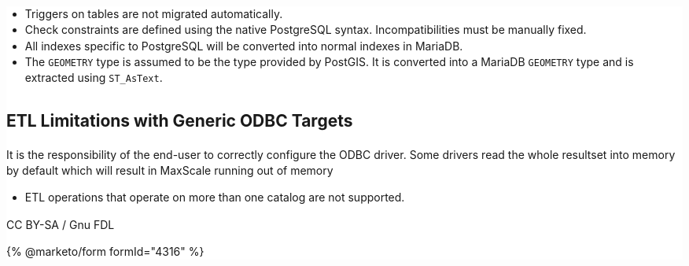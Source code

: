 
* Triggers on tables are not migrated automatically.
* Check constraints are defined using the native PostgreSQL
 syntax. Incompatibilities must be manually fixed.
* All indexes specific to PostgreSQL will be converted into normal indexes in
 MariaDB.
* The `GEOMETRY` type is assumed to be the type provided by PostGIS. It is
 converted into a MariaDB `GEOMETRY` type and is extracted using `ST_AsText`.


## ETL Limitations with Generic ODBC Targets


It is the responsibility of the end-user to correctly configure the ODBC
driver. Some drivers read the whole resultset into memory by default which will
result in MaxScale running out of memory


* ETL operations that operate on more than one catalog are not supported.


CC BY-SA / Gnu FDL


{% @marketo/form formId="4316" %}
